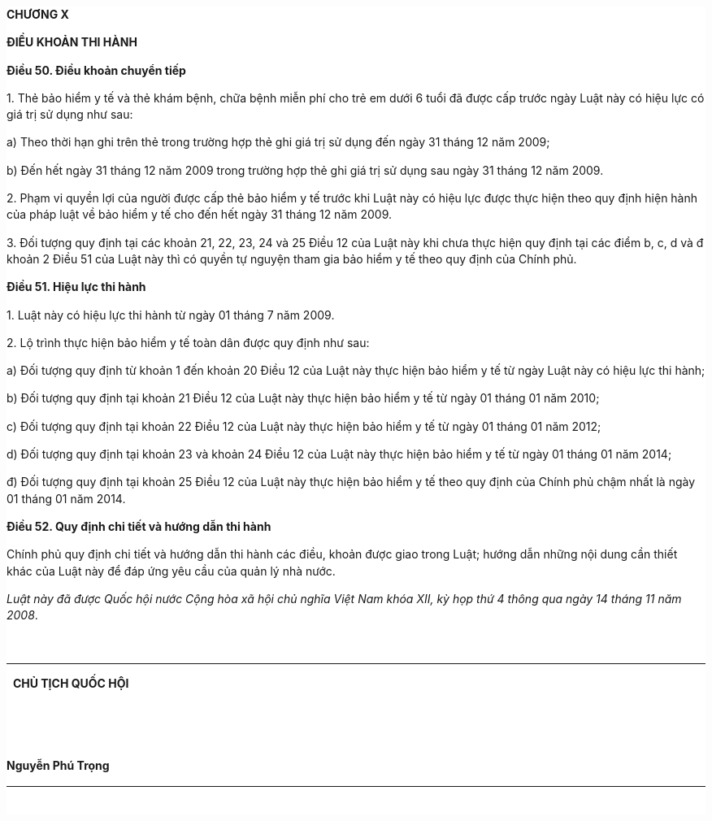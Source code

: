 **CHƯƠNG X**

**ĐIỀU KHOẢN THI HÀNH**

**Điều 50. Điều khoản chuyển tiếp**

1\. Thẻ bảo hiểm y tế và thẻ khám bệnh, chữa bệnh miễn phí cho trẻ em
dưới 6 tuổi đã được cấp trước ngày Luật này có hiệu lực có giá trị sử
dụng như sau:

a\) Theo thời hạn ghi trên thẻ trong trường hợp thẻ ghi giá trị sử dụng
đến ngày 31 tháng 12 năm 2009;

b\) Đến hết ngày 31 tháng 12 năm 2009 trong trường hợp thẻ ghi giá trị sử
dụng sau ngày 31 tháng 12 năm 2009.

2\. Phạm vi quyền lợi của người được cấp thẻ bảo hiểm y tế trước khi Luật
này có hiệu lực được thực hiện theo quy định hiện hành của pháp luật về
bảo hiểm y tế cho đến hết ngày 31 tháng 12 năm 2009.

3\. Đối tượng quy định tại các khoản 21, 22, 23, 24 và 25 Điều 12 của
Luật này khi chưa thực hiện quy định tại các điểm b, c, d và đ khoản 2
Điều 51 của Luật này thì có quyền tự nguyện tham gia bảo hiểm y tế theo
quy định của Chính phủ.

**Điều 51. Hiệu lực thi hành**

1\. Luật này có hiệu lực thi hành từ ngày 01 tháng 7 năm 2009.

2\. Lộ trình thực hiện bảo hiểm y tế toàn dân được quy định như sau:

a\) Đối tượng quy định từ khoản 1 đến khoản 20 Điều 12 của Luật này thực
hiện bảo hiểm y tế từ ngày Luật này có hiệu lực thi hành;

b\) Đối tượng quy định tại khoản 21 Điều 12 của Luật này thực hiện bảo
hiểm y tế từ ngày 01 tháng 01 năm 2010;

c\) Đối tượng quy định tại khoản 22 Điều 12 của Luật này thực hiện bảo
hiểm y tế từ ngày 01 tháng 01 năm 2012;

d\) Đối tượng quy định tại khoản 23 và khoản 24 Điều 12 của Luật này thực
hiện bảo hiểm y tế từ ngày 01 tháng 01 năm 2014;

đ) Đối tượng quy định tại khoản 25 Điều 12 của Luật này thực hiện bảo
hiểm y tế theo quy định của Chính phủ chậm nhất là ngày 01 tháng 01 năm
2014.

**Điều 52. Quy định chi tiết và hướng dẫn thi hành**

Chính phủ quy định chi tiết và hướng dẫn thi hành các điều, khoản được
giao trong Luật; hướng dẫn những nội dung cần thiết khác của Luật này để
đáp ứng yêu cầu của quản lý nhà nước.

*Luật này đã được Quốc hội nước Cộng hòa xã hội chủ nghĩa Việt Nam khóa
XII, kỳ họp thứ 4 thông qua ngày 14 tháng 11 năm 2008*.

 

  --- ----------------------
      **CHỦ TỊCH QUỐC HỘI\
      \
      \
      \
      \
      Nguyễn Phú Trọng**

  --- ----------------------

 
